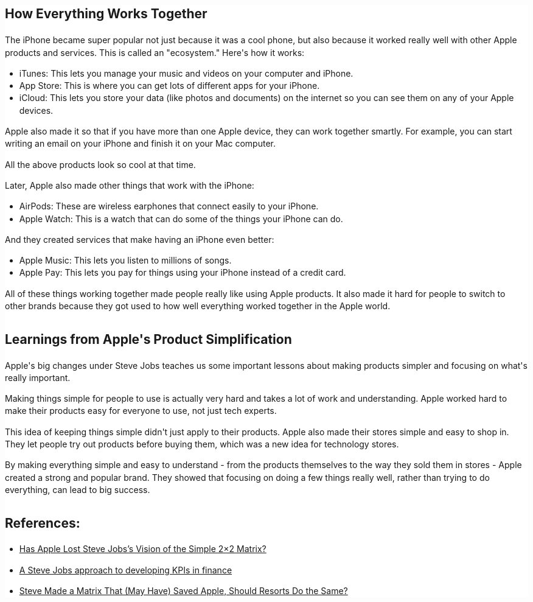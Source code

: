 ## How Everything Works Together

The iPhone became super popular not just because it was a cool phone, but also because it worked really well with other Apple products and services. This is called an "ecosystem." Here's how it works:

- iTunes: This lets you manage your music and videos on your computer and iPhone.
- App Store: This is where you can get lots of different apps for your iPhone.
- iCloud: This lets you store your data (like photos and documents) on the internet so you can see them on any of your Apple devices.

Apple also made it so that if you have more than one Apple device, they can work together smartly. For example, you can start writing an email on your iPhone and finish it on your Mac computer.

All the above products look so cool at that time.

Later, Apple also made other things that work with the iPhone:

- AirPods: These are wireless earphones that connect easily to your iPhone.
- Apple Watch: This is a watch that can do some of the things your iPhone can do.

And they created services that make having an iPhone even better:

- Apple Music: This lets you listen to millions of songs.
- Apple Pay: This lets you pay for things using your iPhone instead of a credit card.

All of these things working together made people really like using Apple products. It also made it hard for people to switch to other brands because they got used to how well everything worked together in the Apple world.

## **Learnings from Apple's Product Simplification**

Apple's big changes under Steve Jobs teaches us some important lessons about making products simpler and focusing on what's really important.

Making things simple for people to use is actually very hard and takes a lot of work and understanding. Apple worked hard to make their products easy for everyone to use, not just tech experts.

This idea of keeping things simple didn't just apply to their products. Apple also made their stores simple and easy to shop in. They let people try out products before buying them, which was a new idea for technology stores.

By making everything simple and easy to understand - from the products themselves to the way they sold them in stores - Apple created a strong and popular brand. They showed that focusing on doing a few things really well, rather than trying to do everything, can lead to big success.

## References:

- [Has Apple Lost Steve Jobs’s Vision of the Simple 2×2 Matrix?](https://www.podfeet.com/blog/2022/03/apple-computer-history-diagram/)

- [A Steve Jobs approach to developing KPIs in finance](https://www.linkedin.com/pulse/steve-jobs-approach-developing-kpis-finance-mukogo-ca-insead)

- [Steve Made a Matrix That (May Have) Saved Apple, Should Resorts Do the Same?](https://www.slopefillers.com/steve-jobs-product-matrix/)
